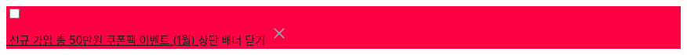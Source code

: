 <link rel="stylesheet" href="https://asset.fastcampus.co.kr/fonts/spoqa-han-sans/style.css" />
<link rel="stylesheet" href="https://asset.fastcampus.co.kr/fonts/a-rocket/style.css" />
<script src="https://asset.fastcampus.co.kr/vendors/0.0.1/vendors.js"></script>
<script src="https://storage.googleapis.com/static.fastcampus.co.kr/prod/assets/js/main.js?abcef6313d43221cec3e995a21d2b757" defer></script>
<script src="https://code.jquery.com/jquery-3.5.1.min.js"></script>
<script src="https://developers.kakao.com/sdk/js/kakao.js"></script>


</head>
<body>
  <aside class="top-most-banner"
     style="background-color: #ff0045;"
    >
  <div class="vn-grid-medium">
    <input type="checkbox" id="top-most-banner--trigger" class="top-most-banner__input a11y">
    <div class="top-most-banner__item">
      <a
        href="&#x2F;event_online_welcome&#x2F;"
        class="top-most-banner__link"
      >
             <picture class="top-most-banner__picture">
              <source media="(min-width: 960px)" srcset="https:&#x2F;&#x2F;storage.googleapis.com&#x2F;static.fastcampus.co.kr&#x2F;prod&#x2F;uploads&#x2F;202101&#x2F;202512-12&#x2F;띠배너global-banner-web.png" />
                 <source media="(max-width: 959px)" srcset="https:&#x2F;&#x2F;storage.googleapis.com&#x2F;static.fastcampus.co.kr&#x2F;prod&#x2F;uploads&#x2F;202101&#x2F;202611-12&#x2F;띠배너global-banner-mob.png" />
               <img src="https:&#x2F;&#x2F;storage.googleapis.com&#x2F;static.fastcampus.co.kr&#x2F;prod&#x2F;uploads&#x2F;202101&#x2F;202512-12&#x2F;띠배너global-banner-web.png" class="top-most-banner__img" alt="" />
            </picture>
        <span class="a11y">신규 가입 총 50만원 쿠폰팩 이벤트 (1월)  </span>
      </a>
      <label for="top-most-banner--trigger" class="top-most-banner__trigger">
        <span class="a11y">상단 배너 닫기</span>
        <svg xmlns="http://www.w3.org/2000/svg" width="28" height="28" viewBox="0 0 28 28" class="icon--close">
          <g fill="none" fill-rule="evenodd">
              <path d="M0 0H28V28H0z"/>
              <g fill="#9B9BA0" transform="translate(6 6)" class="icon--close__group">
                  <rect width="2" height="18" x="7" y="-1" rx="1" transform="rotate(-135 8 8)"/>
                  <rect width="2" height="18" x="7" y="-1" rx="1" transform="rotate(-45 8 8)"/>
              </g>
          </g>
        </svg>
      </label>
    </div>
  </div>
</aside>